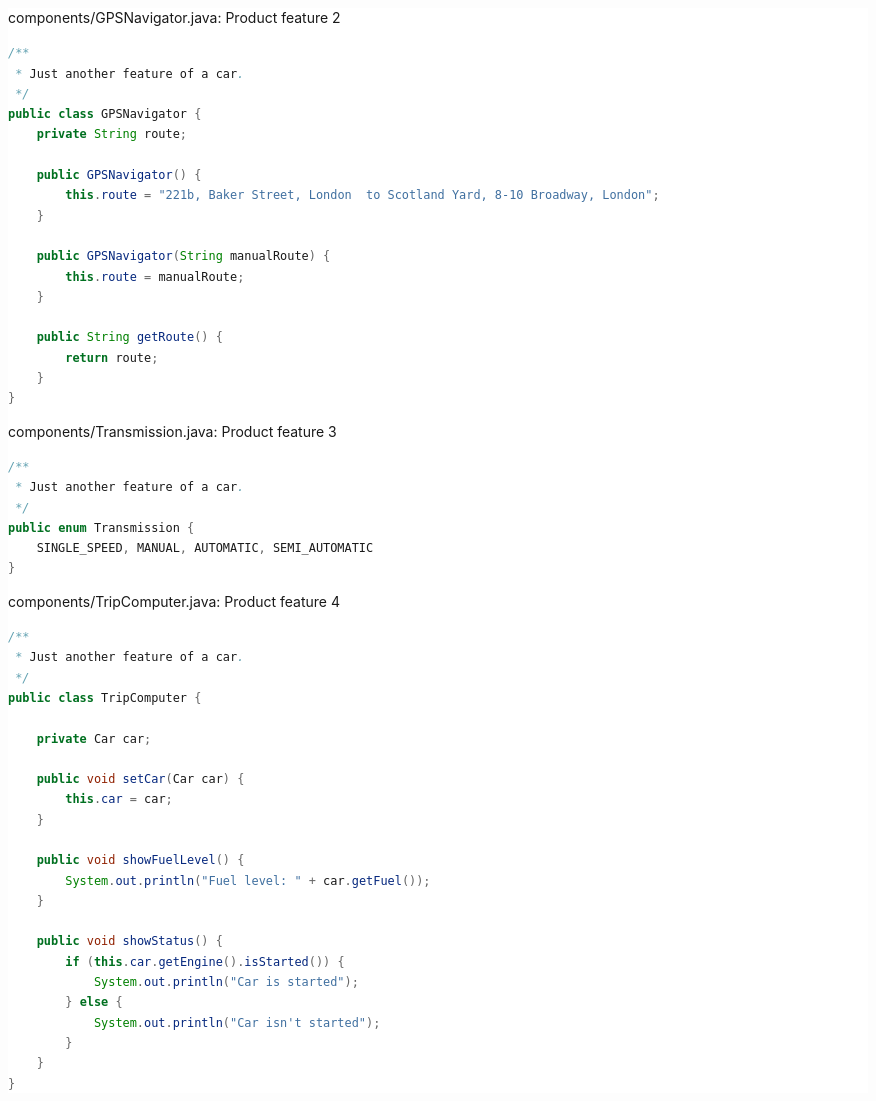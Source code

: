 components/GPSNavigator.java: Product feature 2

```java
/**
 * Just another feature of a car.
 */
public class GPSNavigator {
    private String route;

    public GPSNavigator() {
        this.route = "221b, Baker Street, London  to Scotland Yard, 8-10 Broadway, London";
    }

    public GPSNavigator(String manualRoute) {
        this.route = manualRoute;
    }

    public String getRoute() {
        return route;
    }
}
```

components/Transmission.java: Product feature 3

```java
/**
 * Just another feature of a car.
 */
public enum Transmission {
    SINGLE_SPEED, MANUAL, AUTOMATIC, SEMI_AUTOMATIC
}
```

components/TripComputer.java: Product feature 4

```java
/**
 * Just another feature of a car.
 */
public class TripComputer {

    private Car car;

    public void setCar(Car car) {
        this.car = car;
    }

    public void showFuelLevel() {
        System.out.println("Fuel level: " + car.getFuel());
    }

    public void showStatus() {
        if (this.car.getEngine().isStarted()) {
            System.out.println("Car is started");
        } else {
            System.out.println("Car isn't started");
        }
    }
}
```
